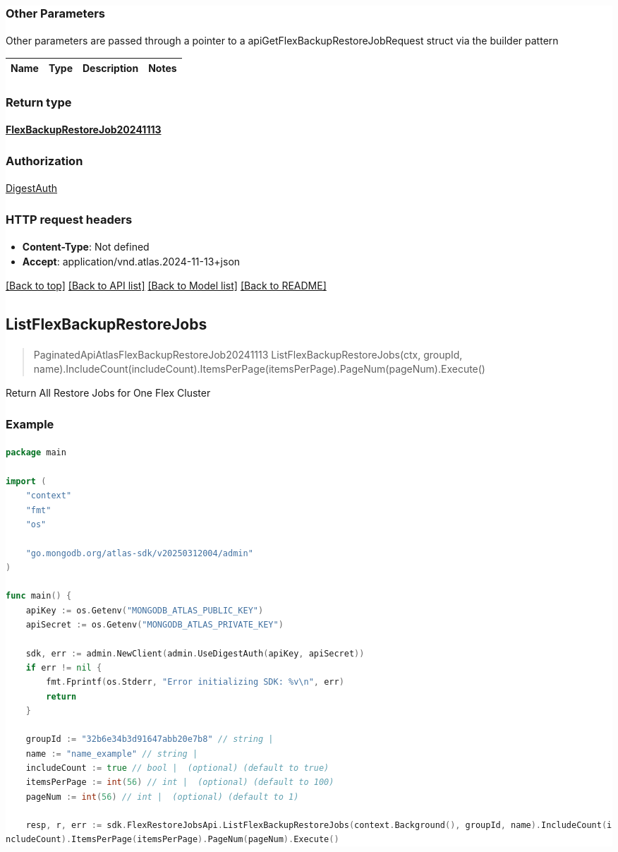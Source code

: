 ### Other Parameters

Other parameters are passed through a pointer to a apiGetFlexBackupRestoreJobRequest struct via the builder pattern


Name | Type | Description  | Notes
------------- | ------------- | ------------- | -------------




### Return type

[**FlexBackupRestoreJob20241113**](FlexBackupRestoreJob20241113.md)

### Authorization
[DigestAuth](../README.md#Authentication)

### HTTP request headers

- **Content-Type**: Not defined
- **Accept**: application/vnd.atlas.2024-11-13+json

[[Back to top]](#) [[Back to API list]](../README.md#documentation-for-api-endpoints)
[[Back to Model list]](../README.md#documentation-for-models)
[[Back to README]](../README.md)


## ListFlexBackupRestoreJobs

> PaginatedApiAtlasFlexBackupRestoreJob20241113 ListFlexBackupRestoreJobs(ctx, groupId, name).IncludeCount(includeCount).ItemsPerPage(itemsPerPage).PageNum(pageNum).Execute()

Return All Restore Jobs for One Flex Cluster


### Example

```go
package main

import (
    "context"
    "fmt"
    "os"

    "go.mongodb.org/atlas-sdk/v20250312004/admin"
)

func main() {
    apiKey := os.Getenv("MONGODB_ATLAS_PUBLIC_KEY")
    apiSecret := os.Getenv("MONGODB_ATLAS_PRIVATE_KEY")

    sdk, err := admin.NewClient(admin.UseDigestAuth(apiKey, apiSecret))
    if err != nil {
        fmt.Fprintf(os.Stderr, "Error initializing SDK: %v\n", err)
        return
    }

    groupId := "32b6e34b3d91647abb20e7b8" // string | 
    name := "name_example" // string | 
    includeCount := true // bool |  (optional) (default to true)
    itemsPerPage := int(56) // int |  (optional) (default to 100)
    pageNum := int(56) // int |  (optional) (default to 1)

    resp, r, err := sdk.FlexRestoreJobsApi.ListFlexBackupRestoreJobs(context.Background(), groupId, name).IncludeCount(includeCount).ItemsPerPage(itemsPerPage).PageNum(pageNum).Execute()
```